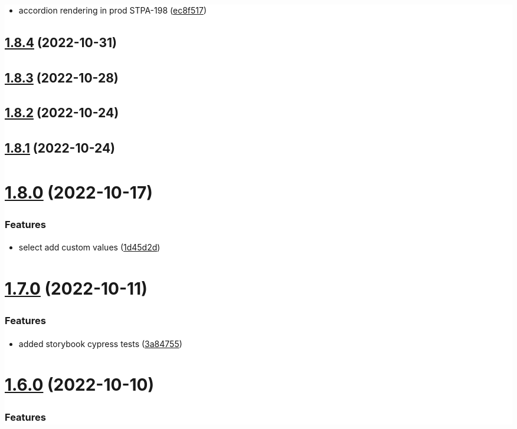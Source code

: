 * accordion rendering in prod STPA-198 ([ec8f517](https://stash.ria.ee/scm/sun/veera-components/commits/ec8f517228689aedd4303114d7c03725e83486f4))



## [1.8.4](https://stash.ria.ee/scm/sun/veera-components/compare/ui-1.8.3...ui-1.8.4) (2022-10-31)



## [1.8.3](https://stash.ria.ee/scm/sun/veera-components/compare/ui-1.8.2...ui-1.8.3) (2022-10-28)



## [1.8.2](https://stash.ria.ee/scm/sun/veera-components/compare/ui-1.8.1...ui-1.8.2) (2022-10-24)



## [1.8.1](https://stash.ria.ee/scm/sun/veera-components/compare/ui-1.8.0...ui-1.8.1) (2022-10-24)



# [1.8.0](https://stash.ria.ee/scm/sun/veera-components/compare/ui-1.7.0...ui-1.8.0) (2022-10-17)


### Features

* select add custom values ([1d45d2d](https://stash.ria.ee/scm/sun/veera-components/commits/1d45d2d2e2cd6bf09b7cedcb5f4499f920deeb19))



# [1.7.0](https://stash.ria.ee/scm/sun/veera-components/compare/ui-1.6.0...ui-1.7.0) (2022-10-11)


### Features

* added storybook cypress tests ([3a84755](https://stash.ria.ee/scm/sun/veera-components/commits/3a84755ec8c6d2db396716fc3a4a0707a1a10528))



# [1.6.0](https://stash.ria.ee/scm/sun/veera-components/compare/ui-1.5.2...ui-1.6.0) (2022-10-10)


### Features
